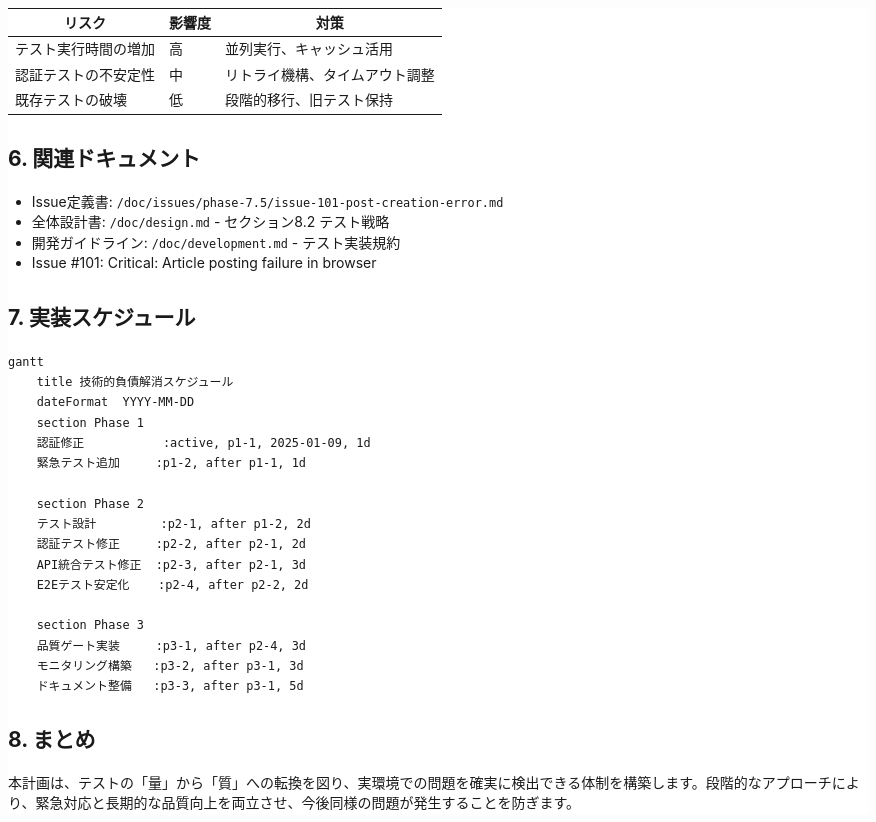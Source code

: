| リスク | 影響度 | 対策 |
|--------|--------|------|
| テスト実行時間の増加 | 高 | 並列実行、キャッシュ活用 |
| 認証テストの不安定性 | 中 | リトライ機構、タイムアウト調整 |
| 既存テストの破壊 | 低 | 段階的移行、旧テスト保持 |

## 6. 関連ドキュメント

- Issue定義書: `/doc/issues/phase-7.5/issue-101-post-creation-error.md`
- 全体設計書: `/doc/design.md` - セクション8.2 テスト戦略
- 開発ガイドライン: `/doc/development.md` - テスト実装規約
- Issue #101: Critical: Article posting failure in browser

## 7. 実装スケジュール

```mermaid
gantt
    title 技術的負債解消スケジュール
    dateFormat  YYYY-MM-DD
    section Phase 1
    認証修正           :active, p1-1, 2025-01-09, 1d
    緊急テスト追加     :p1-2, after p1-1, 1d
    
    section Phase 2
    テスト設計         :p2-1, after p1-2, 2d
    認証テスト修正     :p2-2, after p2-1, 2d
    API統合テスト修正  :p2-3, after p2-1, 3d
    E2Eテスト安定化    :p2-4, after p2-2, 2d
    
    section Phase 3
    品質ゲート実装     :p3-1, after p2-4, 3d
    モニタリング構築   :p3-2, after p3-1, 3d
    ドキュメント整備   :p3-3, after p3-1, 5d
```

## 8. まとめ

本計画は、テストの「量」から「質」への転換を図り、実環境での問題を確実に検出できる体制を構築します。段階的なアプローチにより、緊急対応と長期的な品質向上を両立させ、今後同様の問題が発生することを防ぎます。